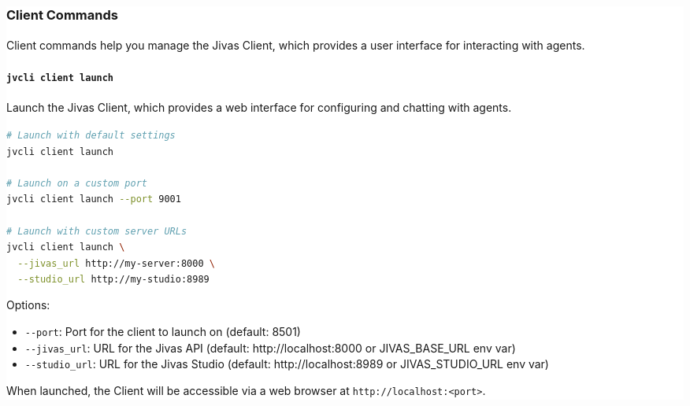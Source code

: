 ### Client Commands

Client commands help you manage the Jivas Client, which provides a user interface for interacting with agents.

#### `jvcli client launch`

Launch the Jivas Client, which provides a web interface for configuring and chatting with agents.

```sh
# Launch with default settings
jvcli client launch

# Launch on a custom port
jvcli client launch --port 9001

# Launch with custom server URLs
jvcli client launch \
  --jivas_url http://my-server:8000 \
  --studio_url http://my-studio:8989
```

Options:
- `--port`: Port for the client to launch on (default: 8501)
- `--jivas_url`: URL for the Jivas API (default: http://localhost:8000 or JIVAS_BASE_URL env var)
- `--studio_url`: URL for the Jivas Studio (default: http://localhost:8989 or JIVAS_STUDIO_URL env var)

When launched, the Client will be accessible via a web browser at `http://localhost:<port>`.
